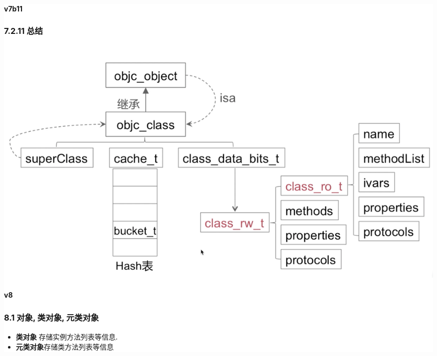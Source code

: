 


#### v7b11
### 7.2.11 总结

![21mianshi03](images/21mianshi03.png)




#### v8
### 8.1 对象, 类对象, 元类对象

- **类对象** 存储实例方法列表等信息.
- **元类对象**存储类方法列表等信息